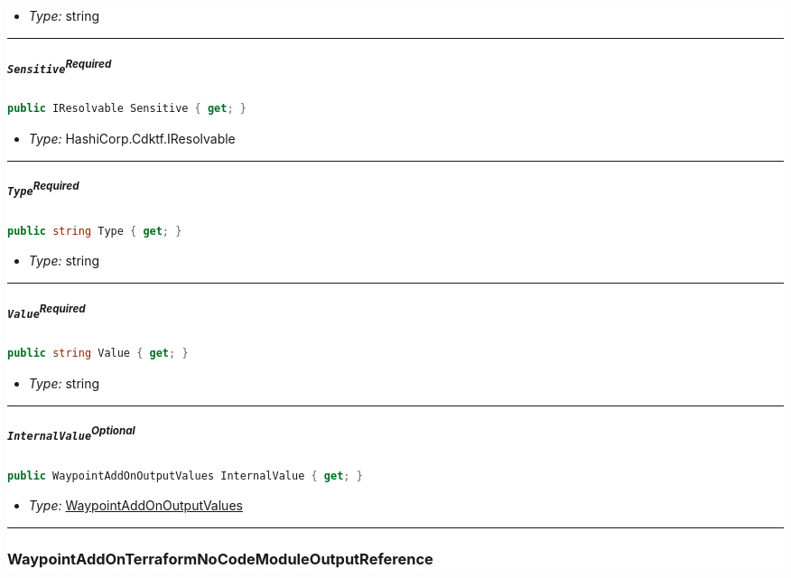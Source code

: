 - *Type:* string

---

##### `Sensitive`<sup>Required</sup> <a name="Sensitive" id="@cdktf/provider-hcp.waypointAddOn.WaypointAddOnOutputValuesOutputReference.property.sensitive"></a>

```csharp
public IResolvable Sensitive { get; }
```

- *Type:* HashiCorp.Cdktf.IResolvable

---

##### `Type`<sup>Required</sup> <a name="Type" id="@cdktf/provider-hcp.waypointAddOn.WaypointAddOnOutputValuesOutputReference.property.type"></a>

```csharp
public string Type { get; }
```

- *Type:* string

---

##### `Value`<sup>Required</sup> <a name="Value" id="@cdktf/provider-hcp.waypointAddOn.WaypointAddOnOutputValuesOutputReference.property.value"></a>

```csharp
public string Value { get; }
```

- *Type:* string

---

##### `InternalValue`<sup>Optional</sup> <a name="InternalValue" id="@cdktf/provider-hcp.waypointAddOn.WaypointAddOnOutputValuesOutputReference.property.internalValue"></a>

```csharp
public WaypointAddOnOutputValues InternalValue { get; }
```

- *Type:* <a href="#@cdktf/provider-hcp.waypointAddOn.WaypointAddOnOutputValues">WaypointAddOnOutputValues</a>

---


### WaypointAddOnTerraformNoCodeModuleOutputReference <a name="WaypointAddOnTerraformNoCodeModuleOutputReference" id="@cdktf/provider-hcp.waypointAddOn.WaypointAddOnTerraformNoCodeModuleOutputReference"></a>
